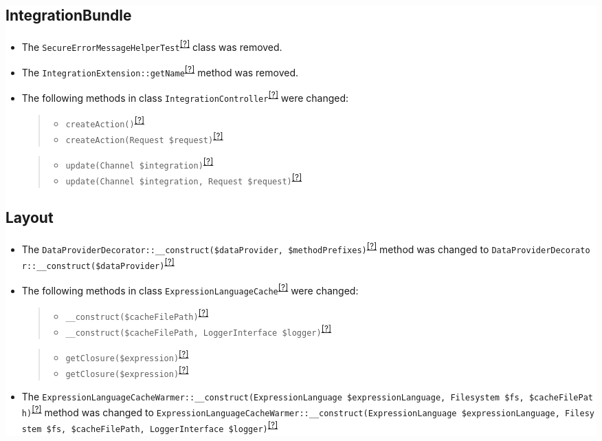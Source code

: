 IntegrationBundle
-----------------
* The `SecureErrorMessageHelperTest`<sup>[[?]](https://github.com/oroinc/platform/tree/5.0.0-beta.1/src/Oro/Bundle/IntegrationBundle/Test/Unit/Utils/SecureErrorMessageHelperTest.php#L7 "Oro\Bundle\IntegrationBundle\Test\Unit\Utils\SecureErrorMessageHelperTest")</sup> class was removed.
* The `IntegrationExtension::getName`<sup>[[?]](https://github.com/oroinc/platform/tree/5.0.0-beta.1/src/Oro/Bundle/IntegrationBundle/Twig/IntegrationExtension.php#L88 "Oro\Bundle\IntegrationBundle\Twig\IntegrationExtension::getName")</sup> method was removed.
* The following methods in class `IntegrationController`<sup>[[?]](https://github.com/oroinc/platform/tree/5.0.0-beta.2/src/Oro/Bundle/IntegrationBundle/Controller/IntegrationController.php#L59 "Oro\Bundle\IntegrationBundle\Controller\IntegrationController")</sup> were changed:
  > - `createAction()`<sup>[[?]](https://github.com/oroinc/platform/tree/5.0.0-beta.1/src/Oro/Bundle/IntegrationBundle/Controller/IntegrationController.php#L59 "Oro\Bundle\IntegrationBundle\Controller\IntegrationController")</sup>
  > - `createAction(Request $request)`<sup>[[?]](https://github.com/oroinc/platform/tree/5.0.0-beta.2/src/Oro/Bundle/IntegrationBundle/Controller/IntegrationController.php#L59 "Oro\Bundle\IntegrationBundle\Controller\IntegrationController")</sup>

  > - `update(Channel $integration)`<sup>[[?]](https://github.com/oroinc/platform/tree/5.0.0-beta.1/src/Oro/Bundle/IntegrationBundle/Controller/IntegrationController.php#L138 "Oro\Bundle\IntegrationBundle\Controller\IntegrationController")</sup>
  > - `update(Channel $integration, Request $request)`<sup>[[?]](https://github.com/oroinc/platform/tree/5.0.0-beta.2/src/Oro/Bundle/IntegrationBundle/Controller/IntegrationController.php#L138 "Oro\Bundle\IntegrationBundle\Controller\IntegrationController")</sup>


Layout
------
* The `DataProviderDecorator::__construct($dataProvider, $methodPrefixes)`<sup>[[?]](https://github.com/oroinc/platform/tree/5.0.0-beta.1/src/Oro/Component/Layout/DataProviderDecorator.php#L24 "Oro\Component\Layout\DataProviderDecorator")</sup> method was changed to `DataProviderDecorator::__construct($dataProvider)`<sup>[[?]](https://github.com/oroinc/platform/tree/5.0.0-beta.2/src/Oro/Component/Layout/DataProviderDecorator.php#L15 "Oro\Component\Layout\DataProviderDecorator")</sup>
* The following methods in class `ExpressionLanguageCache`<sup>[[?]](https://github.com/oroinc/platform/tree/5.0.0-beta.2/src/Oro/Component/Layout/ExpressionLanguage/ExpressionLanguageCache.php#L17 "Oro\Component\Layout\ExpressionLanguage\ExpressionLanguageCache")</sup> were changed:
  > - `__construct($cacheFilePath)`<sup>[[?]](https://github.com/oroinc/platform/tree/5.0.0-beta.1/src/Oro/Component/Layout/ExpressionLanguage/ExpressionLanguageCache.php#L12 "Oro\Component\Layout\ExpressionLanguage\ExpressionLanguageCache")</sup>
  > - `__construct($cacheFilePath, LoggerInterface $logger)`<sup>[[?]](https://github.com/oroinc/platform/tree/5.0.0-beta.2/src/Oro/Component/Layout/ExpressionLanguage/ExpressionLanguageCache.php#L17 "Oro\Component\Layout\ExpressionLanguage\ExpressionLanguageCache")</sup>

  > - `getClosure($expression)`<sup>[[?]](https://github.com/oroinc/platform/tree/5.0.0-beta.1/src/Oro/Component/Layout/ExpressionLanguage/ExpressionLanguageCache.php#L21 "Oro\Component\Layout\ExpressionLanguage\ExpressionLanguageCache")</sup>
  > - `getClosure($expression)`<sup>[[?]](https://github.com/oroinc/platform/tree/5.0.0-beta.2/src/Oro/Component/Layout/ExpressionLanguage/ExpressionLanguageCache.php#L23 "Oro\Component\Layout\ExpressionLanguage\ExpressionLanguageCache")</sup>

* The `ExpressionLanguageCacheWarmer::__construct(ExpressionLanguage $expressionLanguage, Filesystem $fs, $cacheFilePath)`<sup>[[?]](https://github.com/oroinc/platform/tree/5.0.0-beta.1/src/Oro/Component/Layout/ExpressionLanguage/ExpressionLanguageCacheWarmer.php#L24 "Oro\Component\Layout\ExpressionLanguage\ExpressionLanguageCacheWarmer")</sup> method was changed to `ExpressionLanguageCacheWarmer::__construct(ExpressionLanguage $expressionLanguage, Filesystem $fs, $cacheFilePath, LoggerInterface $logger)`<sup>[[?]](https://github.com/oroinc/platform/tree/5.0.0-beta.2/src/Oro/Component/Layout/ExpressionLanguage/ExpressionLanguageCacheWarmer.php#L23 "Oro\Component\Layout\ExpressionLanguage\ExpressionLanguageCacheWarmer")</sup>